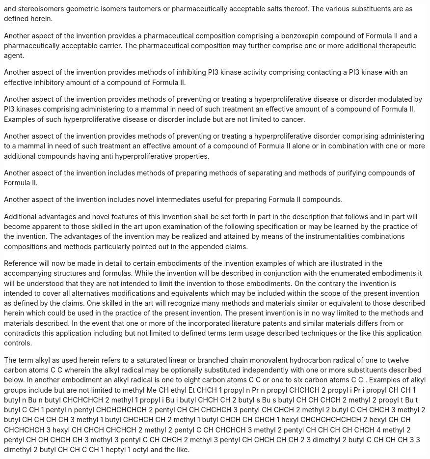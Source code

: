 and stereoisomers geometric isomers tautomers or pharmaceutically acceptable salts thereof. The various substituents are as defined herein.

Another aspect of the invention provides a pharmaceutical composition comprising a benzoxepin compound of Formula II and a pharmaceutically acceptable carrier. The pharmaceutical composition may further comprise one or more additional therapeutic agent.

Another aspect of the invention provides methods of inhibiting PI3 kinase activity comprising contacting a PI3 kinase with an effective inhibitory amount of a compound of Formula II.

Another aspect of the invention provides methods of preventing or treating a hyperproliferative disease or disorder modulated by PI3 kinases comprising administering to a mammal in need of such treatment an effective amount of a compound of Formula II. Examples of such hyperproliferative disease or disorder include but are not limited to cancer.

Another aspect of the invention provides methods of preventing or treating a hyperproliferative disorder comprising administering to a mammal in need of such treatment an effective amount of a compound of Formula II alone or in combination with one or more additional compounds having anti hyperproliferative properties.

Another aspect of the invention includes methods of preparing methods of separating and methods of purifying compounds of Formula II.

Another aspect of the invention includes novel intermediates useful for preparing Formula II compounds.

Additional advantages and novel features of this invention shall be set forth in part in the description that follows and in part will become apparent to those skilled in the art upon examination of the following specification or may be learned by the practice of the invention. The advantages of the invention may be realized and attained by means of the instrumentalities combinations compositions and methods particularly pointed out in the appended claims.

Reference will now be made in detail to certain embodiments of the invention examples of which are illustrated in the accompanying structures and formulas. While the invention will be described in conjunction with the enumerated embodiments it will be understood that they are not intended to limit the invention to those embodiments. On the contrary the invention is intended to cover all alternatives modifications and equivalents which may be included within the scope of the present invention as defined by the claims. One skilled in the art will recognize many methods and materials similar or equivalent to those described herein which could be used in the practice of the present invention. The present invention is in no way limited to the methods and materials described. In the event that one or more of the incorporated literature patents and similar materials differs from or contradicts this application including but not limited to defined terms term usage described techniques or the like this application controls.

The term alkyl as used herein refers to a saturated linear or branched chain monovalent hydrocarbon radical of one to twelve carbon atoms C C wherein the alkyl radical may be optionally substituted independently with one or more substituents described below. In another embodiment an alkyl radical is one to eight carbon atoms C C or one to six carbon atoms C C . Examples of alkyl groups include but are not limited to methyl Me CH ethyl Et CHCH 1 propyl n Pr n propyl CHCHCH 2 propyl i Pr i propyl CH CH 1 butyl n Bu n butyl CHCHCHCH 2 methyl 1 propyl i Bu i butyl CHCH CH 2 butyl s Bu s butyl CH CH CHCH 2 methyl 2 propyl t Bu t butyl C CH 1 pentyl n pentyl CHCHCHCHCH 2 pentyl CH CH CHCHCH 3 pentyl CH CHCH 2 methyl 2 butyl C CH CHCH 3 methyl 2 butyl CH CH CH CH 3 methyl 1 butyl CHCHCH CH 2 methyl 1 butyl CHCH CH CHCH 1 hexyl CHCHCHCHCHCH 2 hexyl CH CH CHCHCHCH 3 hexyl CH CHCH CHCHCH 2 methyl 2 pentyl C CH CHCHCH 3 methyl 2 pentyl CH CH CH CH CHCH 4 methyl 2 pentyl CH CH CHCH CH 3 methyl 3 pentyl C CH CHCH 2 methyl 3 pentyl CH CHCH CH CH 2 3 dimethyl 2 butyl C CH CH CH 3 3 dimethyl 2 butyl CH CH C CH 1 heptyl 1 octyl and the like.
